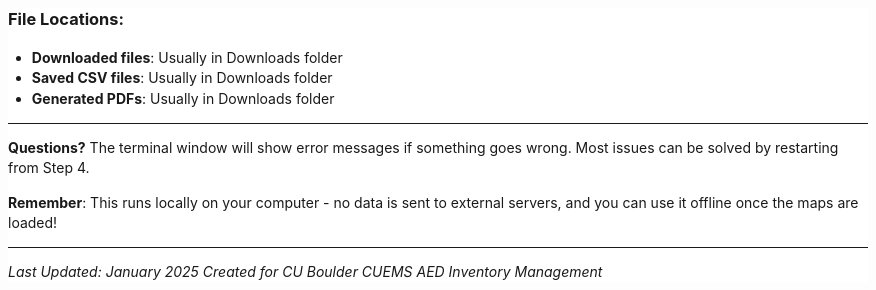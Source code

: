 ### **File Locations:**
- **Downloaded files**: Usually in Downloads folder
- **Saved CSV files**: Usually in Downloads folder
- **Generated PDFs**: Usually in Downloads folder

---

**Questions?** The terminal window will show error messages if something goes wrong. Most issues can be solved by restarting from Step 4.

**Remember**: This runs locally on your computer - no data is sent to external servers, and you can use it offline once the maps are loaded!

---

*Last Updated: January 2025*
*Created for CU Boulder CUEMS AED Inventory Management*
